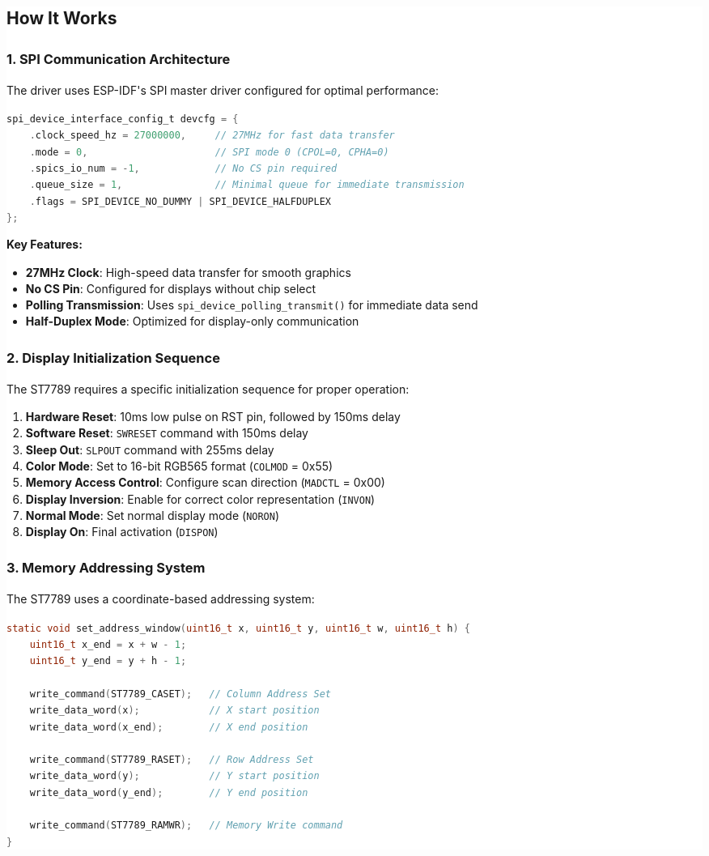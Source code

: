 ## How It Works

### 1. SPI Communication Architecture

The driver uses ESP-IDF's SPI master driver configured for optimal performance:

```c
spi_device_interface_config_t devcfg = {
    .clock_speed_hz = 27000000,     // 27MHz for fast data transfer
    .mode = 0,                      // SPI mode 0 (CPOL=0, CPHA=0)
    .spics_io_num = -1,             // No CS pin required
    .queue_size = 1,                // Minimal queue for immediate transmission
    .flags = SPI_DEVICE_NO_DUMMY | SPI_DEVICE_HALFDUPLEX
};
```

**Key Features:**
- **27MHz Clock**: High-speed data transfer for smooth graphics
- **No CS Pin**: Configured for displays without chip select
- **Polling Transmission**: Uses `spi_device_polling_transmit()` for immediate data send
- **Half-Duplex Mode**: Optimized for display-only communication

### 2. Display Initialization Sequence

The ST7789 requires a specific initialization sequence for proper operation:

1. **Hardware Reset**: 10ms low pulse on RST pin, followed by 150ms delay
2. **Software Reset**: `SWRESET` command with 150ms delay
3. **Sleep Out**: `SLPOUT` command with 255ms delay
4. **Color Mode**: Set to 16-bit RGB565 format (`COLMOD` = 0x55)
5. **Memory Access Control**: Configure scan direction (`MADCTL` = 0x00)
6. **Display Inversion**: Enable for correct color representation (`INVON`)
7. **Normal Mode**: Set normal display mode (`NORON`)
8. **Display On**: Final activation (`DISPON`)

### 3. Memory Addressing System

The ST7789 uses a coordinate-based addressing system:

```c
static void set_address_window(uint16_t x, uint16_t y, uint16_t w, uint16_t h) {
    uint16_t x_end = x + w - 1;
    uint16_t y_end = y + h - 1;
    
    write_command(ST7789_CASET);   // Column Address Set
    write_data_word(x);            // X start position
    write_data_word(x_end);        // X end position
    
    write_command(ST7789_RASET);   // Row Address Set  
    write_data_word(y);            // Y start position
    write_data_word(y_end);        // Y end position
    
    write_command(ST7789_RAMWR);   // Memory Write command
}
```

